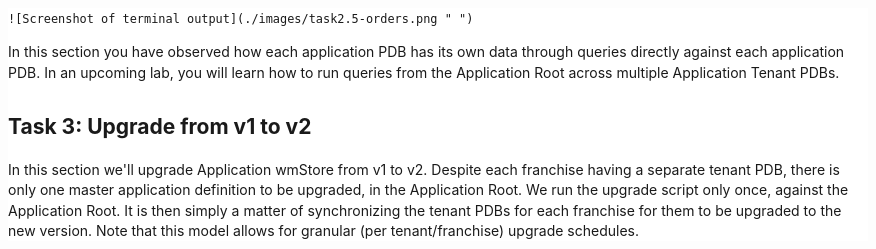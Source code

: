     ![Screenshot of terminal output](./images/task2.5-orders.png " ")

In this section you have observed how each application PDB has its own data through queries directly against each application PDB.  In an upcoming lab, you will learn how to run queries from the Application Root across multiple Application Tenant PDBs.

## Task 3: Upgrade from v1 to v2
In this section we'll upgrade Application wmStore from v1 to v2. Despite each franchise having a separate tenant PDB, there is only one master application definition to be upgraded, in the Application Root. We run the upgrade script only once, against the Application Root. It is then simply a matter of synchronizing the tenant PDBs for each franchise for them to be upgraded to the new version. Note that this model allows for granular (per tenant/franchise) upgrade schedules.
